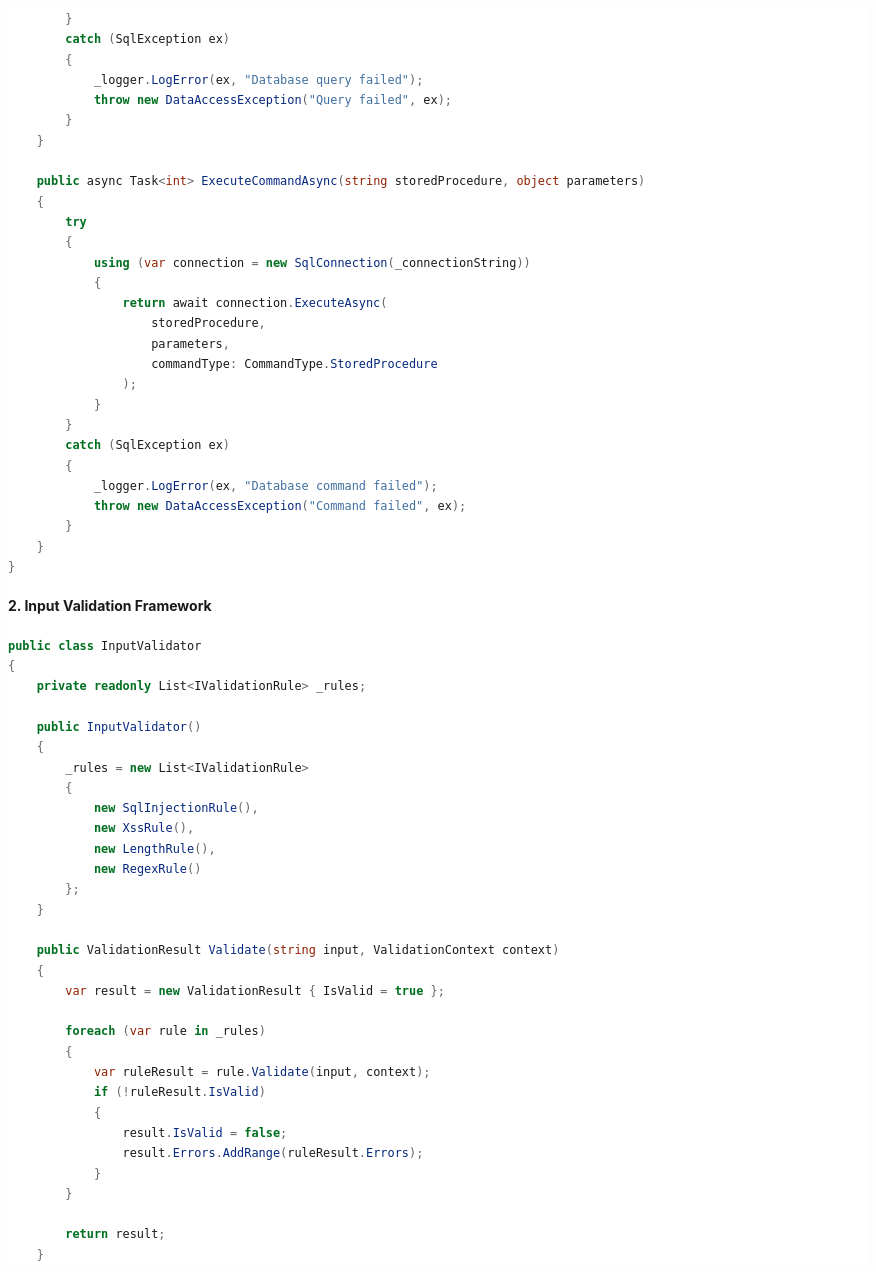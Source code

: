 ```csharp
        }
        catch (SqlException ex)
        {
            _logger.LogError(ex, "Database query failed");
            throw new DataAccessException("Query failed", ex);
        }
    }
    
    public async Task<int> ExecuteCommandAsync(string storedProcedure, object parameters)
    {
        try
        {
            using (var connection = new SqlConnection(_connectionString))
            {
                return await connection.ExecuteAsync(
                    storedProcedure,
                    parameters,
                    commandType: CommandType.StoredProcedure
                );
            }
        }
        catch (SqlException ex)
        {
            _logger.LogError(ex, "Database command failed");
            throw new DataAccessException("Command failed", ex);
        }
    }
}
```

#### 2. Input Validation Framework
```csharp
public class InputValidator
{
    private readonly List<IValidationRule> _rules;
    
    public InputValidator()
    {
        _rules = new List<IValidationRule>
        {
            new SqlInjectionRule(),
            new XssRule(),
            new LengthRule(),
            new RegexRule()
        };
    }
    
    public ValidationResult Validate(string input, ValidationContext context)
    {
        var result = new ValidationResult { IsValid = true };
        
        foreach (var rule in _rules)
        {
            var ruleResult = rule.Validate(input, context);
            if (!ruleResult.IsValid)
            {
                result.IsValid = false;
                result.Errors.AddRange(ruleResult.Errors);
            }
        }
        
        return result;
    }
```